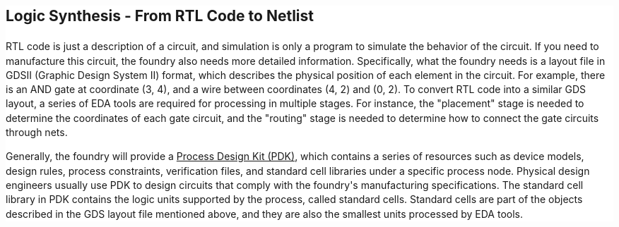 
## Logic Synthesis - From RTL Code to Netlist

RTL code is just a description of a circuit, and simulation is only a program to simulate the behavior of the circuit. If you need to manufacture this circuit, the foundry also needs more detailed information. Specifically, what the foundry needs is a layout file in GDSII (Graphic Design System II) format, which describes the physical position of each element in the circuit. For example, there is an AND gate at coordinate (3, 4), and a wire between coordinates (4, 2) and (0, 2). To convert RTL code into a similar GDS layout, a series of EDA tools are required for processing in multiple stages. For instance, the "placement" stage is needed to determine the coordinates of each gate circuit, and the "routing" stage is needed to determine how to connect the gate circuits through nets.

Generally, the foundry will provide a [Process Design Kit (PDK)][pdk wikipedia], which contains a series of resources such as device models, design rules, process constraints, verification files, and standard cell libraries under a specific process node. Physical design engineers usually use PDK to design circuits that comply with the foundry's manufacturing specifications. The standard cell library in PDK contains the logic units supported by the process, called standard cells. Standard cells are part of the objects described in the GDS layout file mentioned above, and they are also the smallest units processed by EDA tools.

[pdk wikipedia]: https://en.wikipedia.org/wiki/Process_design_kit



[nvboard]: https://github.com/NJU-ProjectN/nvboard.git
[verilog manual]: http://staff.ustc.edu.cn/~songch/download/IEEE.1364-2005.pdf
[verilog paper]: http://www.sunburst-design.com/papers/CummingsSNUG2000SJ_NBA.pdf